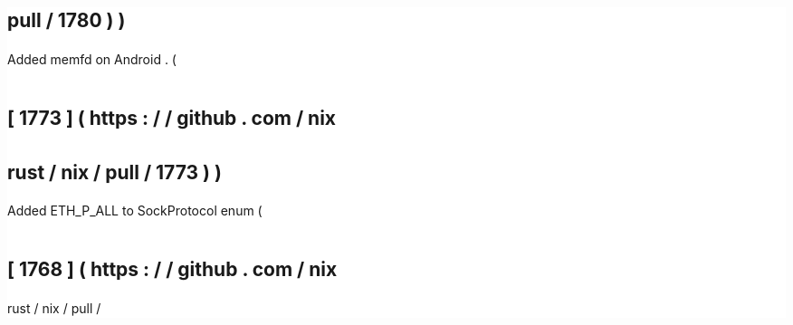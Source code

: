 pull
/
1780
)
)
-
Added
memfd
on
Android
.
(
#
[
1773
]
(
https
:
/
/
github
.
com
/
nix
-
rust
/
nix
/
pull
/
1773
)
)
-
Added
ETH_P_ALL
to
SockProtocol
enum
(
#
[
1768
]
(
https
:
/
/
github
.
com
/
nix
-
rust
/
nix
/
pull
/